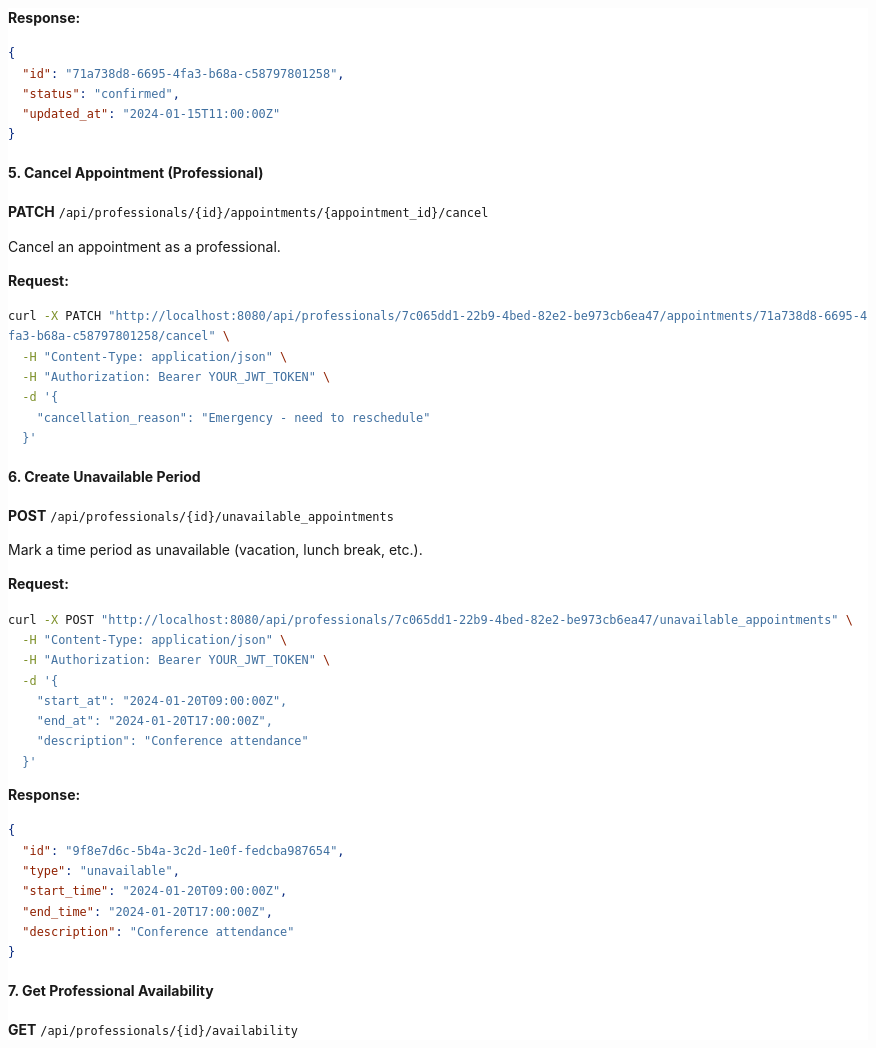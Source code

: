**Response:**
```json
{
  "id": "71a738d8-6695-4fa3-b68a-c58797801258",
  "status": "confirmed",
  "updated_at": "2024-01-15T11:00:00Z"
}
```

#### 5. Cancel Appointment (Professional)
**PATCH** `/api/professionals/{id}/appointments/{appointment_id}/cancel`

Cancel an appointment as a professional.

**Request:**
```bash
curl -X PATCH "http://localhost:8080/api/professionals/7c065dd1-22b9-4bed-82e2-be973cb6ea47/appointments/71a738d8-6695-4fa3-b68a-c58797801258/cancel" \
  -H "Content-Type: application/json" \
  -H "Authorization: Bearer YOUR_JWT_TOKEN" \
  -d '{
    "cancellation_reason": "Emergency - need to reschedule"
  }'
```

#### 6. Create Unavailable Period
**POST** `/api/professionals/{id}/unavailable_appointments`

Mark a time period as unavailable (vacation, lunch break, etc.).

**Request:**
```bash
curl -X POST "http://localhost:8080/api/professionals/7c065dd1-22b9-4bed-82e2-be973cb6ea47/unavailable_appointments" \
  -H "Content-Type: application/json" \
  -H "Authorization: Bearer YOUR_JWT_TOKEN" \
  -d '{
    "start_at": "2024-01-20T09:00:00Z",
    "end_at": "2024-01-20T17:00:00Z",
    "description": "Conference attendance"
  }'
```

**Response:**
```json
{
  "id": "9f8e7d6c-5b4a-3c2d-1e0f-fedcba987654",
  "type": "unavailable",
  "start_time": "2024-01-20T09:00:00Z",
  "end_time": "2024-01-20T17:00:00Z",
  "description": "Conference attendance"
}
```

#### 7. Get Professional Availability
**GET** `/api/professionals/{id}/availability`
